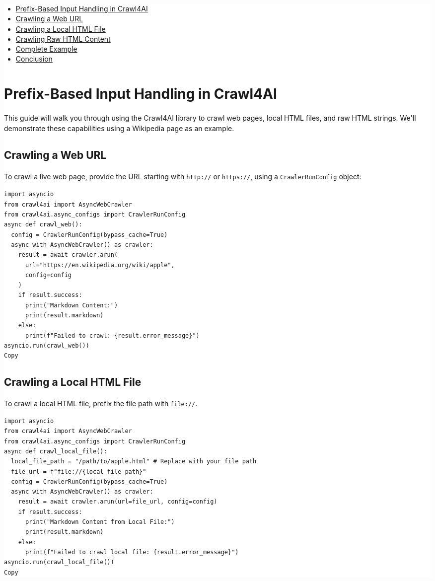 
  * [Prefix-Based Input Handling in Crawl4AI](https://docs.crawl4ai.com/core/local-files/#prefix-based-input-handling-in-crawl4ai)
  * [Crawling a Web URL](https://docs.crawl4ai.com/core/local-files/#crawling-a-web-url)
  * [Crawling a Local HTML File](https://docs.crawl4ai.com/core/local-files/#crawling-a-local-html-file)
  * [Crawling Raw HTML Content](https://docs.crawl4ai.com/core/local-files/#crawling-raw-html-content)
  * [Complete Example](https://docs.crawl4ai.com/core/local-files/#complete-example)
  * [Conclusion](https://docs.crawl4ai.com/core/local-files/#conclusion)


# Prefix-Based Input Handling in Crawl4AI
This guide will walk you through using the Crawl4AI library to crawl web pages, local HTML files, and raw HTML strings. We'll demonstrate these capabilities using a Wikipedia page as an example.
## Crawling a Web URL
To crawl a live web page, provide the URL starting with `http://` or `https://`, using a `CrawlerRunConfig` object:
```
import asyncio
from crawl4ai import AsyncWebCrawler
from crawl4ai.async_configs import CrawlerRunConfig
async def crawl_web():
  config = CrawlerRunConfig(bypass_cache=True)
  async with AsyncWebCrawler() as crawler:
    result = await crawler.arun(
      url="https://en.wikipedia.org/wiki/apple", 
      config=config
    )
    if result.success:
      print("Markdown Content:")
      print(result.markdown)
    else:
      print(f"Failed to crawl: {result.error_message}")
asyncio.run(crawl_web())
Copy
```

## Crawling a Local HTML File
To crawl a local HTML file, prefix the file path with `file://`.
```
import asyncio
from crawl4ai import AsyncWebCrawler
from crawl4ai.async_configs import CrawlerRunConfig
async def crawl_local_file():
  local_file_path = "/path/to/apple.html" # Replace with your file path
  file_url = f"file://{local_file_path}"
  config = CrawlerRunConfig(bypass_cache=True)
  async with AsyncWebCrawler() as crawler:
    result = await crawler.arun(url=file_url, config=config)
    if result.success:
      print("Markdown Content from Local File:")
      print(result.markdown)
    else:
      print(f"Failed to crawl local file: {result.error_message}")
asyncio.run(crawl_local_file())
Copy
```
